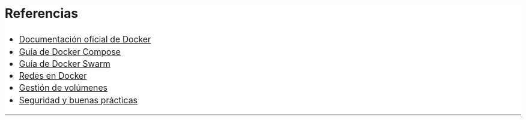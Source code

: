 
## Referencias
- [Documentación oficial de Docker](https://docs.docker.com/)
- [Guía de Docker Compose](https://docs.docker.com/compose/)
- [Guía de Docker Swarm](https://docs.docker.com/engine/swarm/)
- [Redes en Docker](https://docs.docker.com/network/)
- [Gestión de volúmenes](https://docs.docker.com/storage/volumes/)
- [Seguridad y buenas prácticas](https://docs.docker.com/develop/security/)

---
